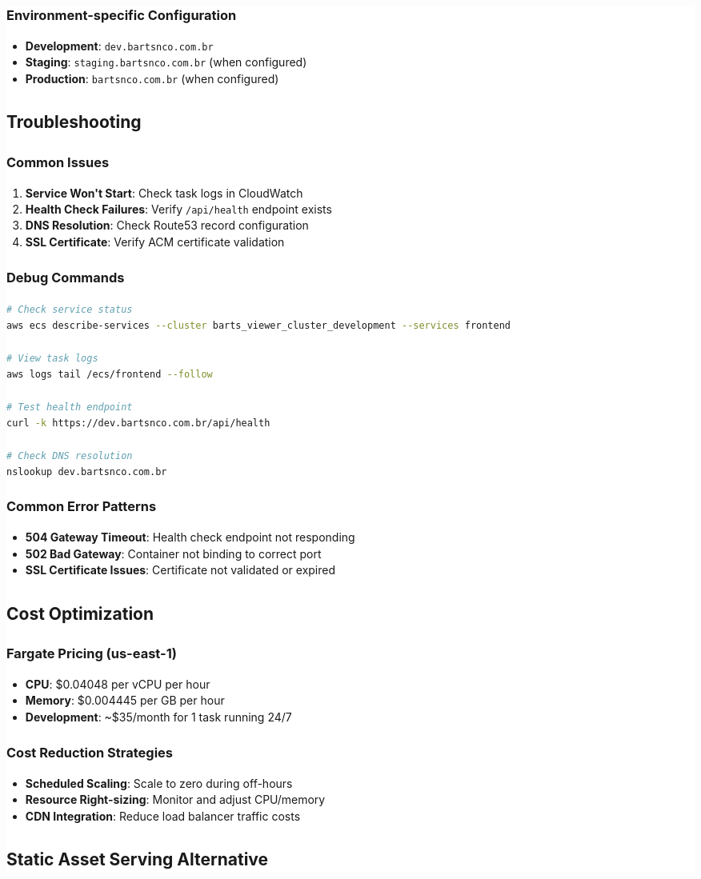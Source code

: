### Environment-specific Configuration
- **Development**: `dev.bartsnco.com.br`
- **Staging**: `staging.bartsnco.com.br` (when configured)
- **Production**: `bartsnco.com.br` (when configured)

## Troubleshooting

### Common Issues

1. **Service Won't Start**: Check task logs in CloudWatch
2. **Health Check Failures**: Verify `/api/health` endpoint exists
3. **DNS Resolution**: Check Route53 record configuration
4. **SSL Certificate**: Verify ACM certificate validation

### Debug Commands

```bash
# Check service status
aws ecs describe-services --cluster barts_viewer_cluster_development --services frontend

# View task logs
aws logs tail /ecs/frontend --follow

# Test health endpoint
curl -k https://dev.bartsnco.com.br/api/health

# Check DNS resolution
nslookup dev.bartsnco.com.br
```

### Common Error Patterns
- **504 Gateway Timeout**: Health check endpoint not responding
- **502 Bad Gateway**: Container not binding to correct port
- **SSL Certificate Issues**: Certificate not validated or expired

## Cost Optimization

### Fargate Pricing (us-east-1)
- **CPU**: $0.04048 per vCPU per hour
- **Memory**: $0.004445 per GB per hour
- **Development**: ~$35/month for 1 task running 24/7

### Cost Reduction Strategies
- **Scheduled Scaling**: Scale to zero during off-hours
- **Resource Right-sizing**: Monitor and adjust CPU/memory
- **CDN Integration**: Reduce load balancer traffic costs

## Static Asset Serving Alternative
